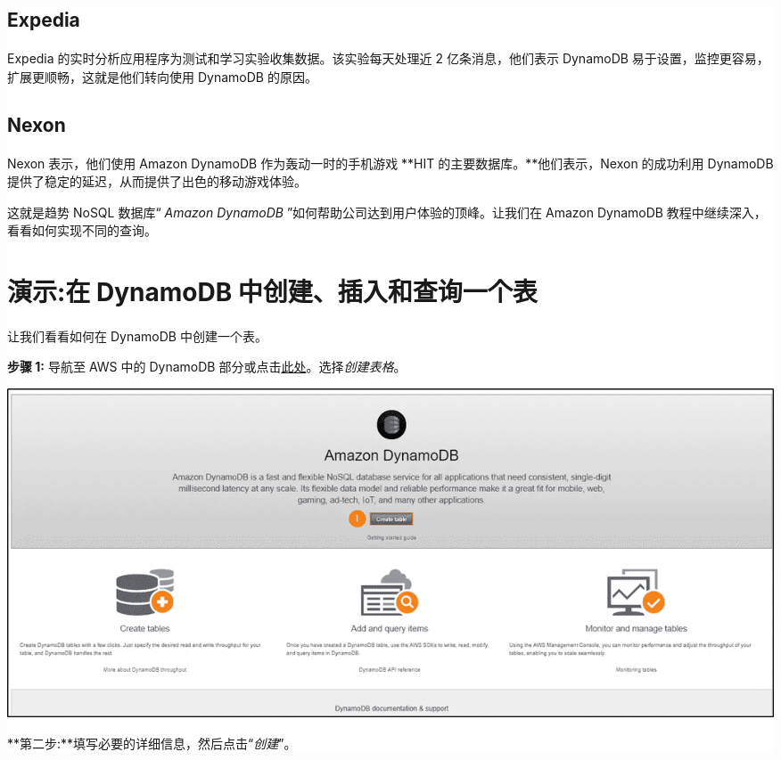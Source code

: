 ## **Expedia**

Expedia 的实时分析应用程序为测试和学习实验收集数据。该实验每天处理近 2 亿条消息，他们表示 DynamoDB 易于设置，监控更容易，扩展更顺畅，这就是他们转向使用 DynamoDB 的原因。

## **Nexon**

Nexon 表示，他们使用 Amazon DynamoDB 作为轰动一时的手机游戏 **HIT 的主要数据库。**他们表示，Nexon 的成功利用 DynamoDB 提供了稳定的延迟，从而提供了出色的移动游戏体验。

这就是趋势 NoSQL 数据库“ *Amazon DynamoDB* ”如何帮助公司达到用户体验的顶峰。让我们在 Amazon DynamoDB 教程中继续深入，看看如何实现不同的查询。

# 演示:在 DynamoDB 中创建、插入和查询一个表

让我们看看如何在 DynamoDB 中创建一个表。

**步骤 1:** 导航至 AWS 中的 DynamoDB 部分或点击[此处](https://console.aws.amazon.com/dynamodb)。选择*创建表格*。

![](img/f1b0a296c6d085674bf489836c5f5496.png)

**第二步:**填写必要的详细信息，然后点击“*创建*”。
